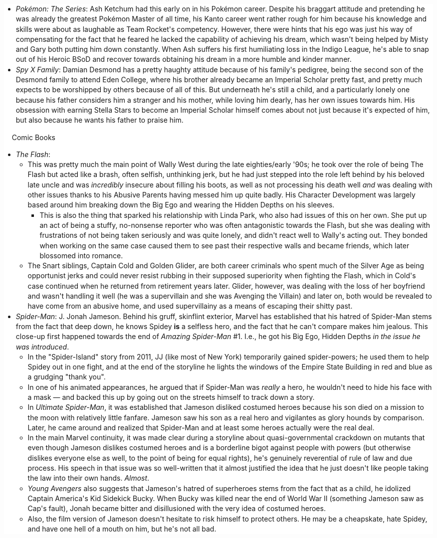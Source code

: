 -   _Pokémon: The Series_: Ash Ketchum had this early on in his Pokémon career. Despite his braggart attitude and pretending he was already the greatest Pokémon Master of all time, his Kanto career went rather rough for him because his knowledge and skills were about as laughable as Team Rocket's competency. However, there were hints that his ego was just his way of compensating for the fact that he feared he lacked the capability of achieving his dream, which wasn't being helped by Misty and Gary both putting him down constantly. When Ash suffers his first humiliating loss in the Indigo League, he's able to snap out of his Heroic BSoD and recover towards obtaining his dream in a more humble and kinder manner.
-   _Spy X Family_: Damian Desmond has a pretty haughty attitude because of his family's pedigree, being the second son of the Desmond family to attend Eden College, where his brother already became an Imperial Scholar pretty fast, and pretty much expects to be worshipped by others because of all of this. But underneath he's still a child, and a particularly lonely one because his father considers him a stranger and his mother, while loving him dearly, has her own issues towards him. His obsession with earning Stella Stars to become an Imperial Scholar himself comes about not just because it's expected of him, but also because he wants his father to praise him.

    Comic Books 

-   _The Flash_:
    -   This was pretty much the main point of Wally West during the late eighties/early '90s; he took over the role of being The Flash but acted like a brash, often selfish, unthinking jerk, but he had just stepped into the role left behind by his beloved late uncle and was _incredibly_ insecure about filling his boots, as well as not processing his death well _and_ was dealing with other issues thanks to his Abusive Parents having messed him up quite badly. His Character Development was largely based around him breaking down the Big Ego and wearing the Hidden Depths on his sleeves.
        -   This is also the thing that sparked his relationship with Linda Park, who also had issues of this on her own. She put up an act of being a stuffy, no-nonsense reporter who was often antagonistic towards the Flash, but she was dealing with frustrations of not being taken seriously and was quite lonely, and didn't react well to Wally's acting out. They bonded when working on the same case caused them to see past their respective walls and became friends, which later blossomed into romance.
    -   The Snart siblings, Captain Cold and Golden Glider, are both career criminals who spent much of the Silver Age as being opportunist jerks and could never resist rubbing in their supposed superiority when fighting the Flash, which in Cold's case continued when he returned from retirement years later. Glider, however, was dealing with the loss of her boyfriend and wasn't handling it well (he was a supervillain and she was Avenging the Villain) and later on, both would be revealed to have come from an abusive home, and used supervillainy as a means of escaping their shitty past.
-   _Spider-Man_: J. Jonah Jameson. Behind his gruff, skinflint exterior, Marvel has established that his hatred of Spider-Man stems from the fact that deep down, he knows Spidey **is** a selfless hero, and the fact that he can't compare makes him jealous. This close-up first happened towards the end of _Amazing Spider-Man_ #1. I.e., he got his Big Ego, Hidden Depths _in the issue he was introduced_.
    -   In the "Spider-Island" story from 2011, JJ (like most of New York) temporarily gained spider-powers; he used them to help Spidey out in one fight, and at the end of the storyline he lights the windows of the Empire State Building in red and blue as a grudging "thank you".
    -   In one of his animated appearances, he argued that if Spider-Man was _really_ a hero, he wouldn't need to hide his face with a mask — and backed this up by going out on the streets himself to track down a story.
    -   In _Ultimate Spider-Man_, it was established that Jameson disliked costumed heroes because his son died on a mission to the moon with relatively little fanfare. Jameson saw his son as a real hero and vigilantes as glory hounds by comparison. Later, he came around and realized that Spider-Man and at least some heroes actually were the real deal.
    -   In the main Marvel continuity, it was made clear during a storyline about quasi-governmental crackdown on mutants that even though Jameson dislikes costumed heroes and is a borderline bigot against people with powers (but otherwise dislikes everyone else as well, to the point of being for equal rights), he's genuinely reverential of rule of law and due process. His speech in that issue was so well-written that it almost justified the idea that he just doesn't like people taking the law into their own hands. _Almost_.
    -   _Young Avengers_ also suggests that Jameson's hatred of superheroes stems from the fact that as a child, he idolized Captain America's Kid Sidekick Bucky. When Bucky was killed near the end of World War II (something Jameson saw as Cap's fault), Jonah became bitter and disillusioned with the very idea of costumed heroes.
    -   Also, the film version of Jameson doesn't hesitate to risk himself to protect others. He may be a cheapskate, hate Spidey, and have one hell of a mouth on him, but he's not all bad.
